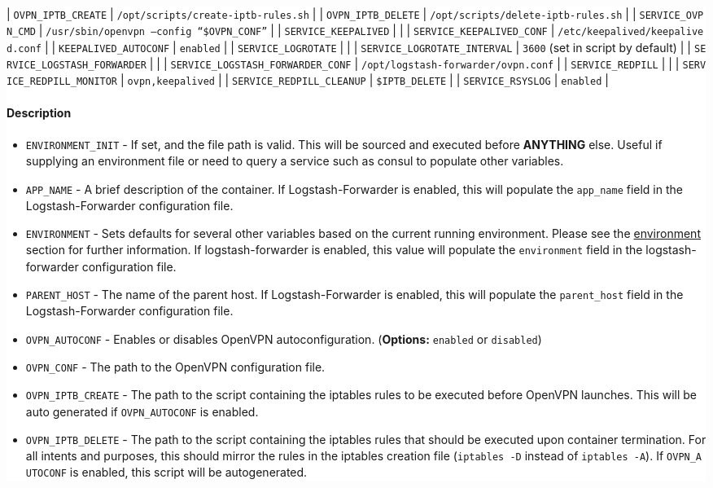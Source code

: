 | `OVPN_IPTB_CREATE`                | `/opt/scripts/create-iptb-rules.sh`      |
| `OVPN_IPTB_DELETE`                | `/opt/scripts/delete-iptb-rules.sh`      |
| `SERVICE_OVPN_CMD`                | `/usr/sbin/openvpn –config “$OVPN_CONF”` |
| `SERVICE_KEEPALIVED`              |                                          |
| `SERVICE_KEEPALIVED_CONF`         | `/etc/keepalived/keepalived.conf`        |
| `KEEPALIVED_AUTOCONF`             | `enabled`                                |
| `SERVICE_LOGROTATE`               |                                          |
| `SERVICE_LOGROTATE_INTERVAL`      | `3600` (set in script by default)        |
| `SERVICE_LOGSTASH_FORWARDER`      |                                          |
| `SERVICE_LOGSTASH_FORWARDER_CONF` | `/opt/logstash-forwarder/ovpn.conf`      |
| `SERVICE_REDPILL`                 |                                          |
| `SERVICE_REDPILL_MONITOR`         | `ovpn,keepalived`                        |
| `SERVICE_REDPILL_CLEANUP`         | `$IPTB_DELETE`                           |
| `SERVICE_RSYSLOG`                 | `enabled`                                |

#### Description

* `ENVIRONMENT_INIT` - If set, and the file path is valid. This will be sourced and executed before **ANYTHING** else. Useful if supplying an environment file or need to query a service such as consul to populate other variables.

* `APP_NAME` - A brief description of the container. If Logstash-Forwarder is enabled, this will populate the `app_name` field in the Logstash-Forwarder configuration file.

* `ENVIRONMENT` - Sets defaults for several other variables based on the current running environment. Please see the [environment](#environment) section for further information. If logstash-forwarder is enabled, this value will populate the `environment` field in the logstash-forwarder configuration file.

* `PARENT_HOST` - The name of the parent host. If Logstash-Forwarder is enabled, this will populate the `parent_host` field in the Logstash-Forwarder configuration file.

* `OVPN_AUTOCONF` - Enables or disables OpenVPN autoconfiguration. (**Options:** `enabled` or `disabled`) 

* `OVPN_CONF` - The path to the OpenVPN configuration file.

* `OVPN_IPTB_CREATE` - The path to the script containing the iptables rules to be executed before OpenVPN launches. This will be auto generated if `OVPN_AUTOCONF` is enabled.

* `OVPN_IPTB_DELETE` - The path to the script containing the iptables rules that should be executed upon container termination. For all intents and purposes, this should mirror the rules in the iptables creation file (`iptables -D` instead of `iptables -A`). If `OVPN_AUTOCONF` is enabled, this script will be autogenerated.
